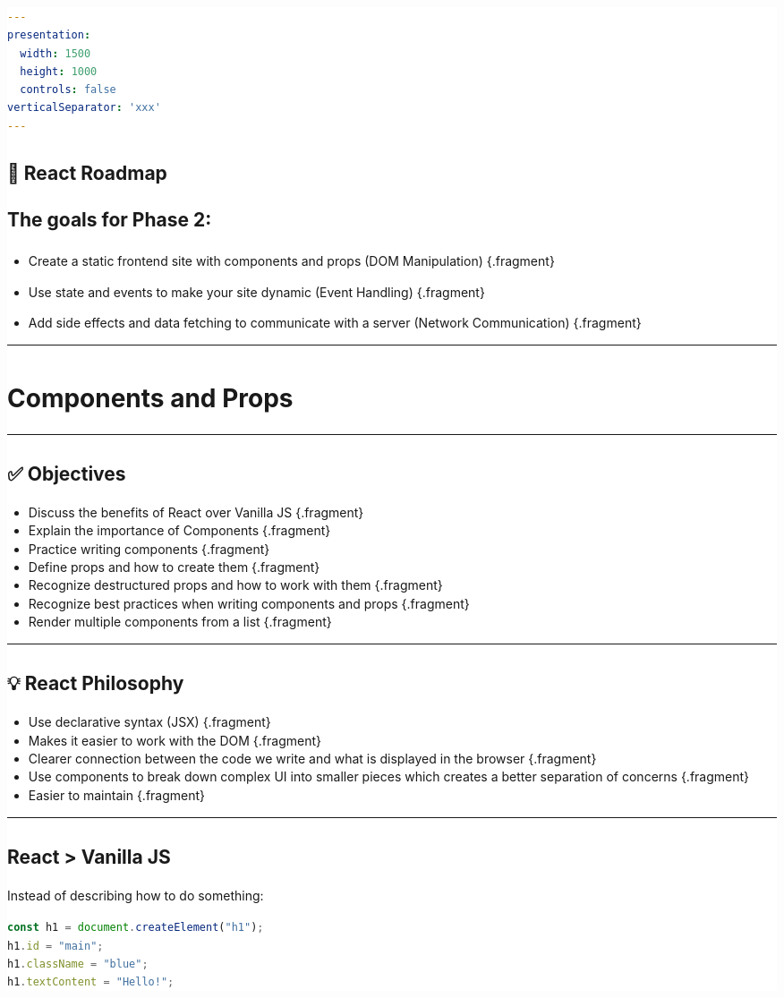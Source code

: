```yaml
---
presentation:
  width: 1500
  height: 1000
  controls: false
verticalSeparator: 'xxx'
---
```



<h2> 🚗 React Roadmap

The goals for Phase 2: </h2>

- Create a static frontend site with components and props (DOM Manipulation) {.fragment}

- Use state and events to make your site dynamic (Event Handling) {.fragment}

- Add side effects and data fetching to communicate with a server (Network Communication) {.fragment}

---

<h1> Components and Props </h1>

---

<h2> ✅ Objectives </h2>

- Discuss the benefits of React over Vanilla JS {.fragment}
- Explain the importance of Components {.fragment}
- Practice writing components {.fragment}
- Define props and how to create them {.fragment}
- Recognize destructured props and how to work with them {.fragment}
- Recognize best practices when writing components and props {.fragment}
- Render multiple components from a list {.fragment}

---

<h2> 💡 React Philosophy </h2>

- Use declarative syntax (JSX) {.fragment}
- Makes it easier to work with the DOM {.fragment}
- Clearer connection between the code we write and what is displayed in the browser {.fragment}
- Use components to break down complex UI into smaller pieces which creates a better separation of concerns {.fragment}
- Easier to maintain {.fragment}

---


<h2> React > Vanilla JS </h2>

Instead of describing how to do something:

```js
const h1 = document.createElement("h1");
h1.id = "main";
h1.className = "blue";
h1.textContent = "Hello!";
```
